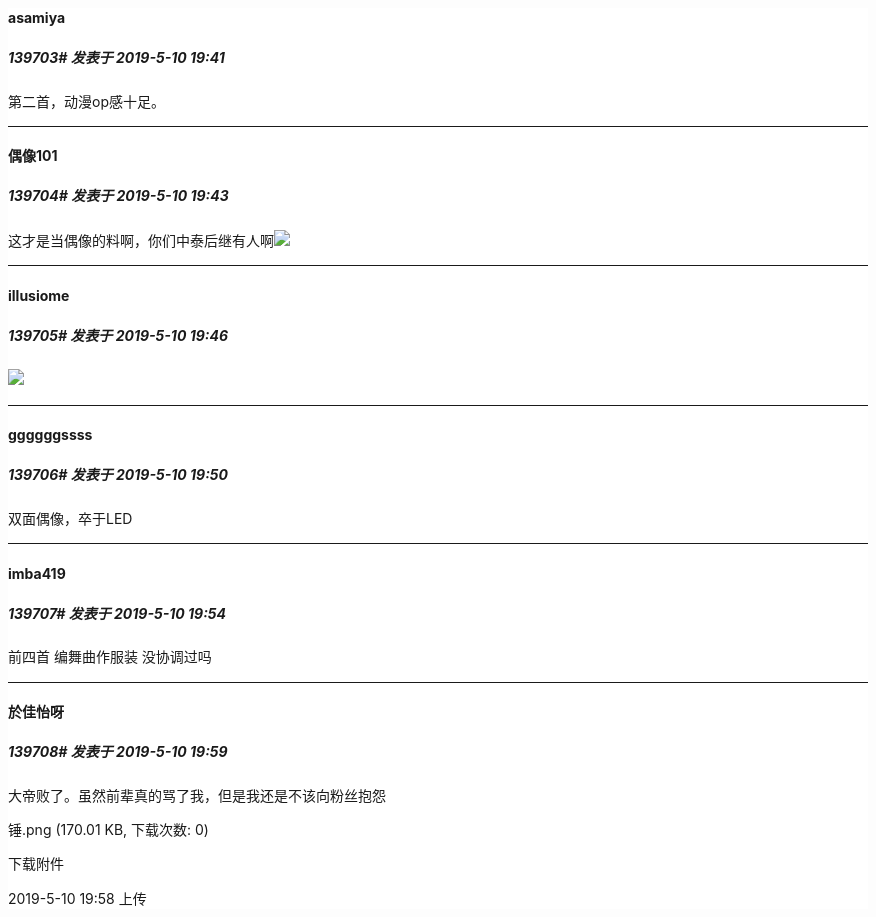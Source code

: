 ####  asamiya  
##### 139703#       发表于 2019-5-10 19:41


第二首，动漫op感十足。


*****

####  偶像101  
##### 139704#       发表于 2019-5-10 19:43


这才是当偶像的料啊，你们中泰后继有人啊<img src="https://static.saraba1st.com/image/smiley/face2017/066.png" referrerpolicy="no-referrer">


*****

####  illusiome  
##### 139705#       发表于 2019-5-10 19:46


<img src="https://static.saraba1st.com/image/smiley/face2017/163.png" referrerpolicy="no-referrer">


*****

####  ggggggssss  
##### 139706#       发表于 2019-5-10 19:50


双面偶像，卒于LED


*****

####  imba419  
##### 139707#       发表于 2019-5-10 19:54


前四首 编舞曲作服装 没协调过吗 


*****

####  於佳怡呀  
##### 139708#       发表于 2019-5-10 19:59


大帝败了。虽然前辈真的骂了我，但是我还是不该向粉丝抱怨


锤.png
(170.01 KB, 下载次数: 0)


下载附件


2019-5-10 19:58 上传
